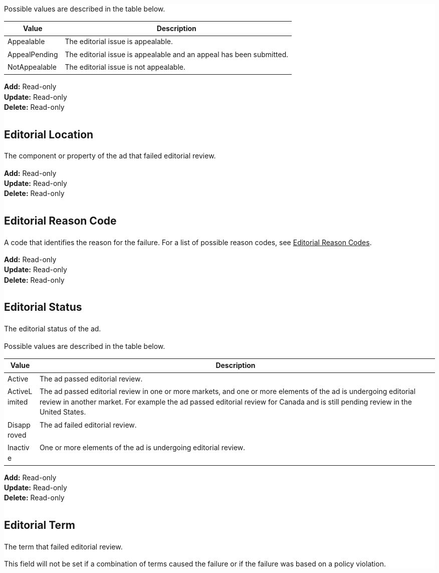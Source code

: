 Possible values are described in the table below.

|Value|Description|
|-----------|---------------|
|<a name="editorialappealstatusappealable"></a>Appealable|The editorial issue is appealable.|
|<a name="editorialappealstatusappealpending"></a>AppealPending|The editorial issue is appealable and an appeal has been submitted.|
|<a name="editorialappealstatusnotappealable"></a>NotAppealable|The editorial issue is not appealable.|

**Add:** Read-only  
**Update:** Read-only  
**Delete:** Read-only  

## <a name="editoriallocation"></a>Editorial Location
The component or property of the ad that failed editorial review. 

**Add:** Read-only  
**Update:** Read-only  
**Delete:** Read-only  

## <a name="editorialreasoncode"></a>Editorial Reason Code
A code that identifies the reason for the failure. For a list of possible reason codes, see [Editorial Reason Codes](../guides/editorial-failure-reason-codes.md). 

**Add:** Read-only  
**Update:** Read-only  
**Delete:** Read-only  

## <a name="editorialstatus"></a>Editorial Status
The editorial status of the ad.

Possible values are described in the table below.

|Value|Description|
|-----------|---------------|
|<a name="editorialstatusactive"></a>Active|The ad passed editorial review.|
|<a name="editorialstatusactivelimited"></a>ActiveLimited|The ad passed editorial review in one or more markets, and one or more elements of the ad is undergoing editorial review in another market. For example the ad passed editorial review for Canada and is still pending review in the United States.|
|<a name="editorialstatusdisapproved"></a>Disapproved|The ad failed editorial review.|
|<a name="editorialstatusinactive"></a>Inactive|One or more elements of the ad is undergoing editorial review.|

**Add:** Read-only  
**Update:** Read-only  
**Delete:** Read-only  

## <a name="editorialterm"></a>Editorial Term
The term that failed editorial review.

This field will not be set if a combination of terms caused the failure or if the failure was based on a policy violation.
